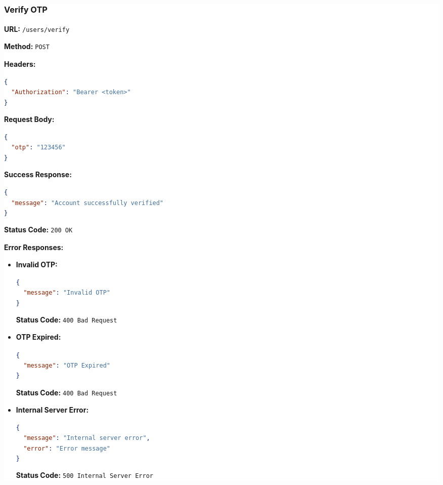 ### Verify OTP

**URL:** `/users/verify`

**Method:** `POST`

**Headers:**

```json
{
  "Authorization": "Bearer <token>"
}
```

**Request Body:**

```json
{
  "otp": "123456"
}
```

**Success Response:**

```json
{
  "message": "Account successfully verified"
}
```

**Status Code:** `200 OK`

**Error Responses:**

- **Invalid OTP:**

  ```json
  {
    "message": "Invalid OTP"
  }
  ```

  **Status Code:** `400 Bad Request`

- **OTP Expired:**

  ```json
  {
    "message": "OTP Expired"
  }
  ```

  **Status Code:** `400 Bad Request`

- **Internal Server Error:**
  ```json
  {
    "message": "Internal server error",
    "error": "Error message"
  }
  ```
  **Status Code:** `500 Internal Server Error`
